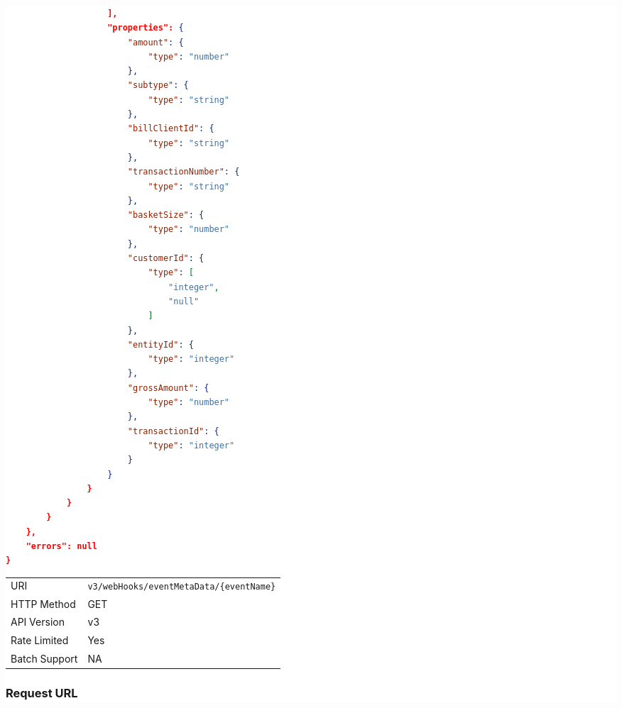 ```json
                    ],
                    "properties": {
                        "amount": {
                            "type": "number"
                        },
                        "subtype": {
                            "type": "string"
                        },
                        "billClientId": {
                            "type": "string"
                        },
                        "transactionNumber": {
                            "type": "string"
                        },
                        "basketSize": {
                            "type": "number"
                        },
                        "customerId": {
                            "type": [
                                "integer",
                                "null"
                            ]
                        },
                        "entityId": {
                            "type": "integer"
                        },
                        "grossAmount": {
                            "type": "number"
                        },
                        "transactionId": {
                            "type": "integer"
                        }
                    }
                }
            }
        }
    },
    "errors": null
}
```

| | |
--------- | ----------- |
URI | `v3/webHooks/eventMetaData/{eventName}`
HTTP Method | GET
API Version | v3
Rate Limited | Yes
Batch Support | NA


### Request URL
